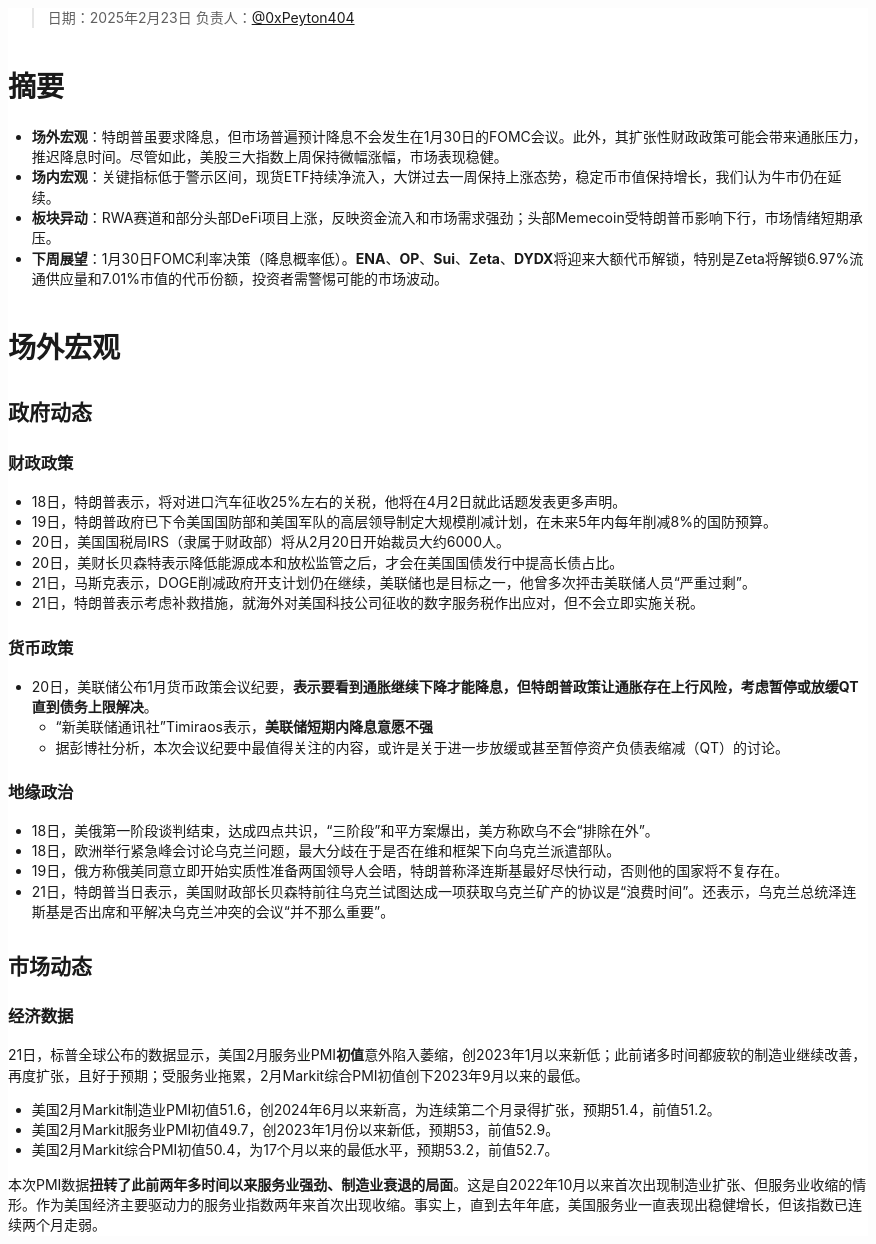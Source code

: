 > 日期：2025年2月23日
> 负责人：[@0xPeyton404](https://x.com/0xPeyton404)

# 摘要

- **场外宏观**：特朗普虽要求降息，但市场普遍预计降息不会发生在1月30日的FOMC会议。此外，其扩张性财政政策可能会带来通胀压力，推迟降息时间。尽管如此，美股三大指数上周保持微幅涨幅，市场表现稳健。
- **场内宏观**：关键指标低于警示区间，现货ETF持续净流入，大饼过去一周保持上涨态势，稳定币市值保持增长，我们认为牛市仍在延续。
- **板块异动**：RWA赛道和部分头部DeFi项目上涨，反映资金流入和市场需求强劲；头部Memecoin受特朗普币影响下行，市场情绪短期承压。
- **下周展望**：1月30日FOMC利率决策（降息概率低）。**ENA**、**OP**、**Sui**、**Zeta**、**DYDX**将迎来大额代币解锁，特别是Zeta将解锁6.97%流通供应量和7.01%市值的代币份额，投资者需警惕可能的市场波动。

# 场外宏观

## 政府动态

### 财政政策

- 18日，特朗普表示，将对进口汽车征收25%左右的关税，他将在4月2日就此话题发表更多声明。
- 19日，特朗普政府已下令美国国防部和美国军队的高层领导制定大规模削减计划，在未来5年内每年削减8%的国防预算。
- 20日，美国国税局IRS（隶属于财政部）将从2月20日开始裁员大约6000人。
- 20日，美财长贝森特表示降低能源成本和放松监管之后，才会在美国国债发行中提高长债占比。
- 21日，马斯克表示，DOGE削减政府开支计划仍在继续，美联储也是目标之一，他曾多次抨击美联储人员“严重过剩”。
- 21日，特朗普表示考虑补救措施，就海外对美国科技公司征收的数字服务税作出应对，但不会立即实施关税。

### 货币政策

- 20日，美联储公布1月货币政策会议纪要，**表示要看到通胀继续下降才能降息，但特朗普政策让通胀存在上行风险，考虑暂停或放缓QT直到债务上限解决**。
  - “新美联储通讯社”Timiraos表示，**美联储短期内降息意愿不强**
  - 据彭博社分析，本次会议纪要中最值得关注的内容，或许是关于进一步放缓或甚至暂停资产负债表缩减（QT）的讨论。

### 地缘政治

- 18日，美俄第一阶段谈判结束，达成四点共识，“三阶段”和平方案爆出，美方称欧乌不会“排除在外”。
- 18日，欧洲举行紧急峰会讨论乌克兰问题，最大分歧在于是否在维和框架下向乌克兰派遣部队。
- 19日，俄方称俄美同意立即开始实质性准备两国领导人会晤，特朗普称泽连斯基最好尽快行动，否则他的国家将不复存在。
- 21日，特朗普当日表示，美国财政部长贝森特前往乌克兰试图达成一项获取乌克兰矿产的协议是“浪费时间”。还表示，乌克兰总统泽连斯基是否出席和平解决乌克兰冲突的会议“并不那么重要”。

## 市场动态

### 经济数据

21日，标普全球公布的数据显示，美国2月服务业PMI**初值**意外陷入萎缩，创2023年1月以来新低；此前诸多时间都疲软的制造业继续改善，再度扩张，且好于预期；受服务业拖累，2月Markit综合PMI初值创下2023年9月以来的最低。

- 美国2月Markit制造业PMI初值51.6，创2024年6月以来新高，为连续第二个月录得扩张，预期51.4，前值51.2。
- 美国2月Markit服务业PMI初值49.7，创2023年1月份以来新低，预期53，前值52.9。
- 美国2月Markit综合PMI初值50.4，为17个月以来的最低水平，预期53.2，前值52.7。

本次PMI数据**扭转了此前两年多时间以来服务业强劲、制造业衰退的局面**。这是自2022年10月以来首次出现制造业扩张、但服务业收缩的情形。作为美国经济主要驱动力的服务业指数两年来首次出现收缩。事实上，直到去年年底，美国服务业一直表现出稳健增长，但该指数已连续两个月走弱。
